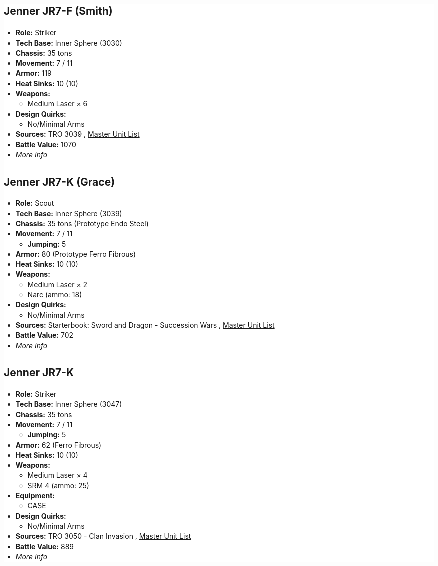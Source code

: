 ## Jenner JR7-F (Smith) 

- **Role:** Striker 
- **Tech Base:** Inner Sphere (3030) 
- **Chassis:** 35 tons 
- **Movement:** 7 / 11 
- **Armor:** 119 
- **Heat Sinks:** 10 (10) 
- **Weapons:** 
  - Medium Laser × 6 
- **Design Quirks:** 
  - No/Minimal Arms 
- **Sources:** TRO 3039 , [Master Unit List](http://masterunitlist.info/Unit/Details/7796) 
- **Battle Value:** 1070 
- [*More Info*](jenner/jenner_jr7-f_smith.md) 

## Jenner JR7-K (Grace) 

- **Role:** Scout 
- **Tech Base:** Inner Sphere (3039) 
- **Chassis:** 35 tons (Prototype Endo Steel) 
- **Movement:** 7 / 11 
  - **Jumping:** 5 
- **Armor:** 80 (Prototype Ferro Fibrous) 
- **Heat Sinks:** 10 (10) 
- **Weapons:** 
  - Medium Laser × 2 
  - Narc (ammo: 18) 
- **Design Quirks:** 
  - No/Minimal Arms 
- **Sources:** Starterbook: Sword and Dragon - Succession Wars , [Master Unit List](http://masterunitlist.info/Unit/Details/1696) 
- **Battle Value:** 702 
- [*More Info*](jenner/jenner_jr7-k_grace.md) 

## Jenner JR7-K 

- **Role:** Striker 
- **Tech Base:** Inner Sphere (3047) 
- **Chassis:** 35 tons 
- **Movement:** 7 / 11 
  - **Jumping:** 5 
- **Armor:** 62 (Ferro Fibrous) 
- **Heat Sinks:** 10 (10) 
- **Weapons:** 
  - Medium Laser × 4 
  - SRM 4 (ammo: 25) 
- **Equipment:** 
  - CASE 
- **Design Quirks:** 
  - No/Minimal Arms 
- **Sources:** TRO 3050 - Clan Invasion , [Master Unit List](http://masterunitlist.info/Unit/Details/1694) 
- **Battle Value:** 889 
- [*More Info*](jenner/jenner_jr7-k.md) 
